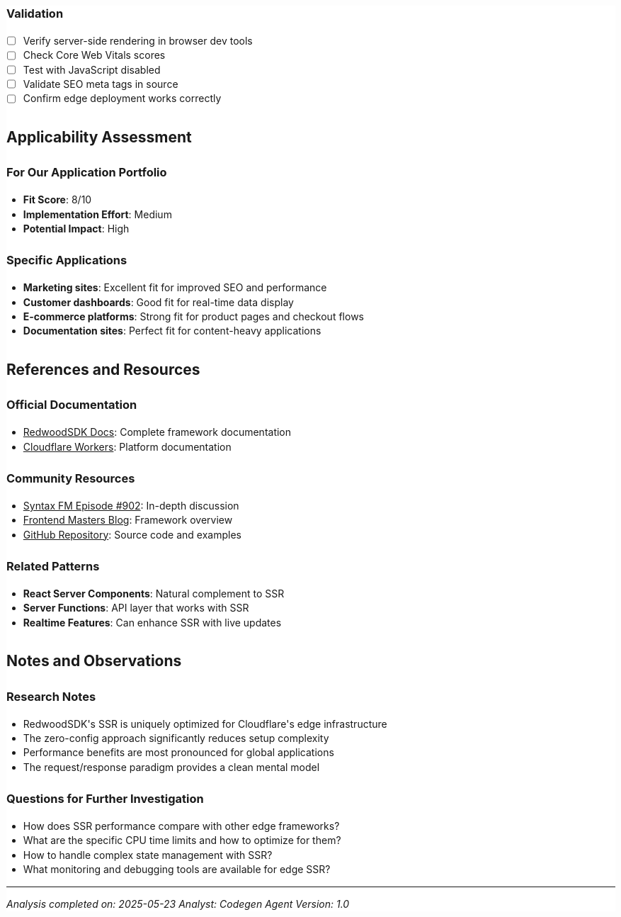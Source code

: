 ### Validation
- [ ] Verify server-side rendering in browser dev tools
- [ ] Check Core Web Vitals scores
- [ ] Test with JavaScript disabled
- [ ] Validate SEO meta tags in source
- [ ] Confirm edge deployment works correctly

## Applicability Assessment

### For Our Application Portfolio
- **Fit Score**: 8/10
- **Implementation Effort**: Medium
- **Potential Impact**: High

### Specific Applications
- **Marketing sites**: Excellent fit for improved SEO and performance
- **Customer dashboards**: Good fit for real-time data display
- **E-commerce platforms**: Strong fit for product pages and checkout flows
- **Documentation sites**: Perfect fit for content-heavy applications

## References and Resources

### Official Documentation
- [RedwoodSDK Docs](https://docs.rwsdk.com/): Complete framework documentation
- [Cloudflare Workers](https://developers.cloudflare.com/workers/): Platform documentation

### Community Resources
- [Syntax FM Episode #902](https://syntax.fm/show/902/fullstack-cloudflare-with-react-and-vite-redwood-sdk): In-depth discussion
- [Frontend Masters Blog](https://frontendmasters.com/blog/redwoodsdk/): Framework overview
- [GitHub Repository](https://github.com/redwoodjs/sdk): Source code and examples

### Related Patterns
- **React Server Components**: Natural complement to SSR
- **Server Functions**: API layer that works with SSR
- **Realtime Features**: Can enhance SSR with live updates

## Notes and Observations

### Research Notes
- RedwoodSDK's SSR is uniquely optimized for Cloudflare's edge infrastructure
- The zero-config approach significantly reduces setup complexity
- Performance benefits are most pronounced for global applications
- The request/response paradigm provides a clean mental model

### Questions for Further Investigation
- How does SSR performance compare with other edge frameworks?
- What are the specific CPU time limits and how to optimize for them?
- How to handle complex state management with SSR?
- What monitoring and debugging tools are available for edge SSR?

---
*Analysis completed on: 2025-05-23*
*Analyst: Codegen Agent*
*Version: 1.0*

